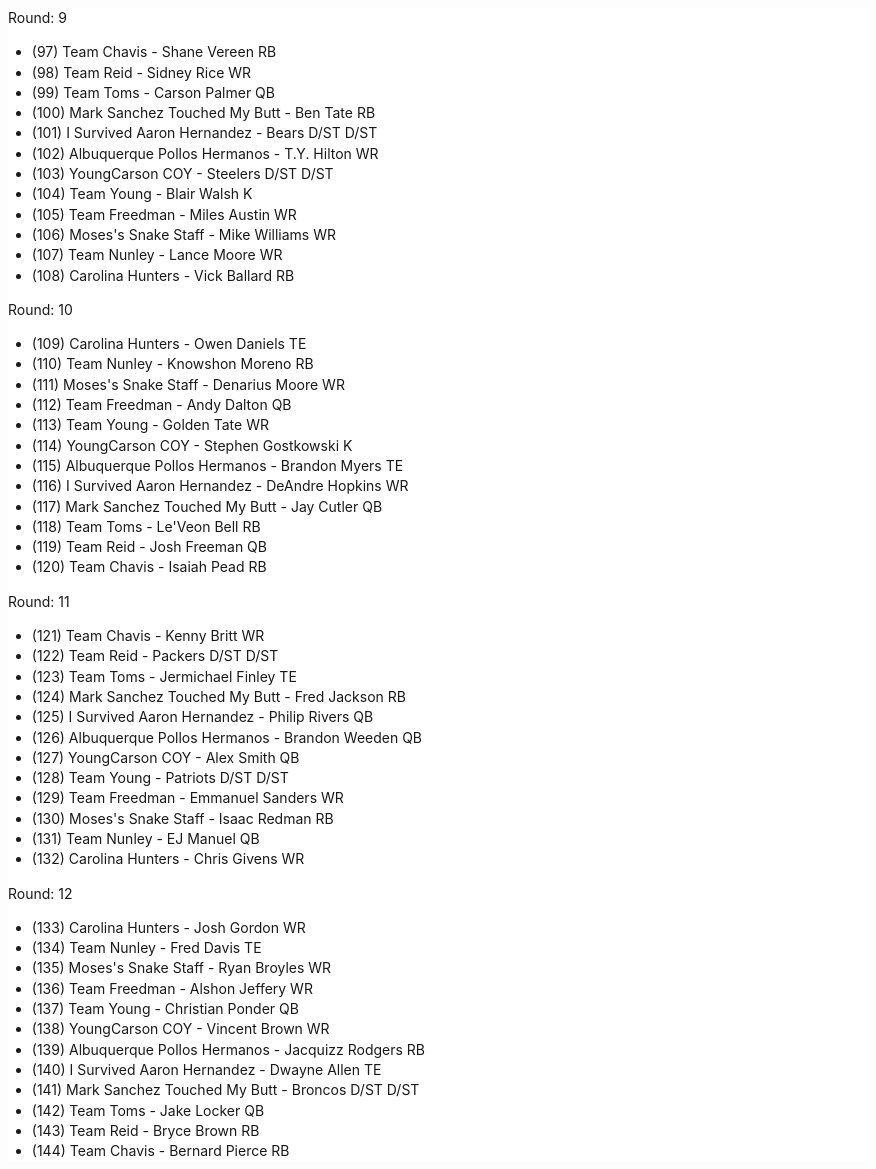 Round: 9

- (97) Team Chavis - Shane Vereen RB
- (98) Team Reid - Sidney Rice WR
- (99) Team Toms - Carson Palmer QB
- (100) Mark Sanchez Touched My Butt - Ben Tate RB
- (101) I Survived Aaron Hernandez - Bears D/ST D/ST
- (102) Albuquerque Pollos Hermanos - T.Y. Hilton WR
- (103) YoungCarson COY - Steelers D/ST D/ST
- (104) Team Young - Blair Walsh K
- (105) Team Freedman - Miles Austin WR
- (106) Moses's Snake Staff - Mike Williams WR
- (107) Team Nunley - Lance Moore WR
- (108) Carolina Hunters - Vick Ballard RB

Round: 10

- (109) Carolina Hunters - Owen Daniels TE
- (110) Team Nunley - Knowshon Moreno RB
- (111) Moses's Snake Staff - Denarius Moore WR
- (112) Team Freedman - Andy Dalton QB
- (113) Team Young - Golden Tate WR
- (114) YoungCarson COY - Stephen Gostkowski K
- (115) Albuquerque Pollos Hermanos - Brandon Myers TE
- (116) I Survived Aaron Hernandez - DeAndre Hopkins WR
- (117) Mark Sanchez Touched My Butt - Jay Cutler QB
- (118) Team Toms - Le'Veon Bell RB
- (119) Team Reid - Josh Freeman QB
- (120) Team Chavis - Isaiah Pead RB

Round: 11

- (121) Team Chavis - Kenny Britt WR
- (122) Team Reid - Packers D/ST D/ST
- (123) Team Toms - Jermichael Finley TE
- (124) Mark Sanchez Touched My Butt - Fred Jackson RB
- (125) I Survived Aaron Hernandez - Philip Rivers QB
- (126) Albuquerque Pollos Hermanos - Brandon Weeden QB
- (127) YoungCarson COY - Alex Smith QB
- (128) Team Young - Patriots D/ST D/ST
- (129) Team Freedman - Emmanuel Sanders WR
- (130) Moses's Snake Staff - Isaac Redman RB
- (131) Team Nunley - EJ Manuel QB
- (132) Carolina Hunters - Chris Givens WR

Round: 12

- (133) Carolina Hunters - Josh Gordon WR
- (134) Team Nunley - Fred Davis TE
- (135) Moses's Snake Staff - Ryan Broyles WR
- (136) Team Freedman - Alshon Jeffery WR
- (137) Team Young - Christian Ponder QB
- (138) YoungCarson COY - Vincent Brown WR
- (139) Albuquerque Pollos Hermanos - Jacquizz Rodgers RB
- (140) I Survived Aaron Hernandez - Dwayne Allen TE
- (141) Mark Sanchez Touched My Butt - Broncos D/ST D/ST
- (142) Team Toms - Jake Locker QB
- (143) Team Reid - Bryce Brown RB
- (144) Team Chavis - Bernard Pierce RB

